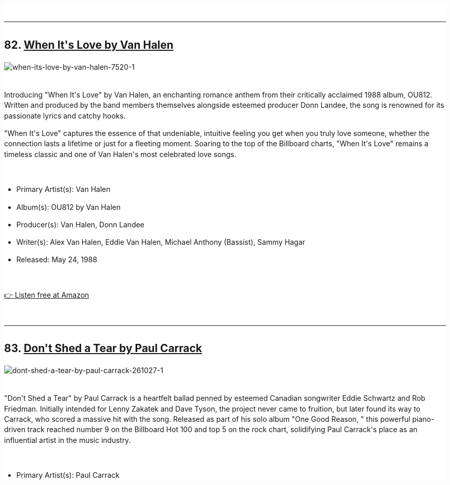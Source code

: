 <br>

<hr>

## 82. [When It's Love by Van Halen](https://serp.ly/amazon/When+It%27s+Love+by%C2%A0Van%C2%A0Halen?i=digital-music)

<div class="image"><img alt="when-its-love-by-van-halen-7520-1" height="540" src="https://imagedelivery.net/XRNHhJkVKCwA1q8dBxfEtw/when-its-love-by-van-halen-7520-1/h=540,fit=pad,background=black"/></div>

<br>

Introducing "When It's Love" by Van Halen, an enchanting romance anthem from their critically acclaimed 1988 album, OU812. Written and produced by the band members themselves alongside esteemed producer Donn Landee, the song is renowned for its passionate lyrics and catchy hooks.

"When It's Love" captures the essence of that undeniable, intuitive feeling you get when you truly love someone, whether the connection lasts a lifetime or just for a fleeting moment. Soaring to the top of the Billboard charts, "When It's Love" remains a timeless classic and one of Van Halen's most celebrated love songs.

<br>

- Primary Artist(s): Van Halen

- Album(s): OU812 by Van Halen

- Producer(s): Van Halen, Donn Landee

- Writer(s): Alex Van Halen, Eddie Van Halen, Michael Anthony (Bassist), Sammy Hagar

- Released: May 24, 1988

<br>

[👉 Listen free at Amazon](https://serp.ly/amazonprime)

<br>

<hr>

## 83. [Don't Shed a Tear by Paul Carrack](https://serp.ly/amazon/Don%27t+Shed+a+Tear+by%C2%A0Paul%C2%A0Carrack?i=digital-music)

<div class="image"><img alt="dont-shed-a-tear-by-paul-carrack-261027-1" height="540" src="https://imagedelivery.net/XRNHhJkVKCwA1q8dBxfEtw/dont-shed-a-tear-by-paul-carrack-261027-1/h=540,fit=pad,background=black"/></div>

<br>

"Don't Shed a Tear" by Paul Carrack is a heartfelt ballad penned by esteemed Canadian songwriter Eddie Schwartz and Rob Friedman. Initially intended for Lenny Zakatek and Dave Tyson, the project never came to fruition, but later found its way to Carrack, who scored a massive hit with the song. Released as part of his solo album "One Good Reason, " this powerful piano-driven track reached number 9 on the Billboard Hot 100 and top 5 on the rock chart, solidifying Paul Carrack's place as an influential artist in the music industry.

<br>

- Primary Artist(s): Paul Carrack

